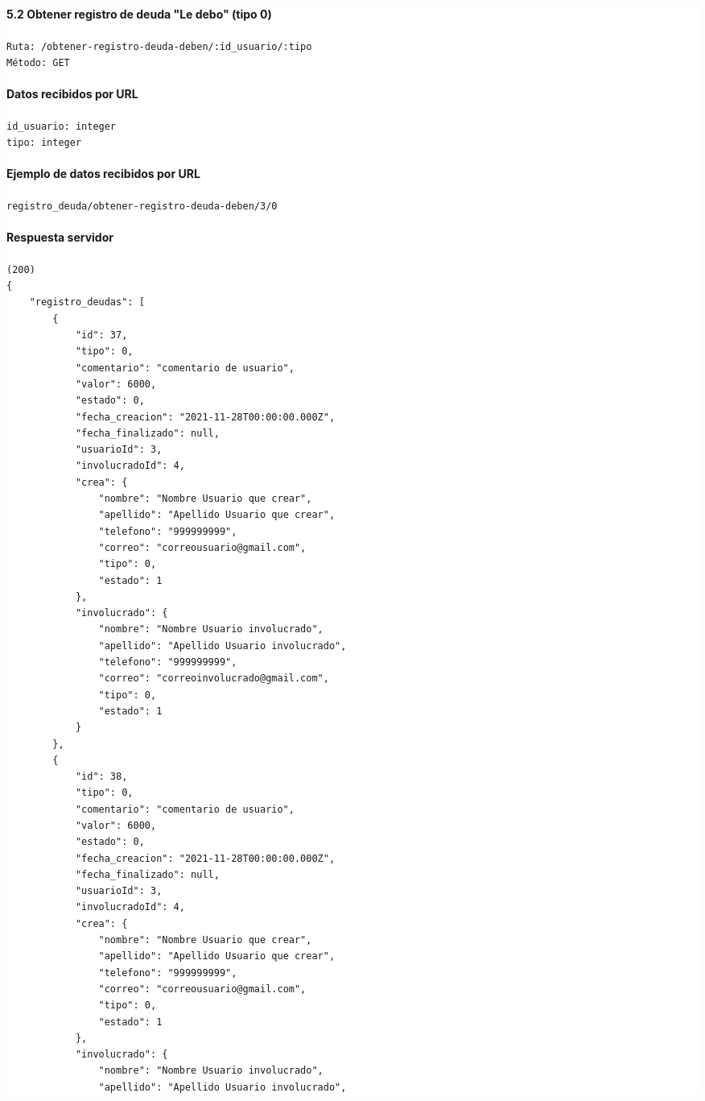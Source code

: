 #### 5.2 Obtener registro de deuda "Le debo" (tipo 0)

    Ruta: /obtener-registro-deuda-deben/:id_usuario/:tipo
    Método: GET

#### Datos recibidos por URL
    id_usuario: integer
    tipo: integer
#### Ejemplo de datos recibidos por URL
    registro_deuda/obtener-registro-deuda-deben/3/0

#### Respuesta servidor
    (200)
    {
        "registro_deudas": [
            {
                "id": 37,
                "tipo": 0,
                "comentario": "comentario de usuario",
                "valor": 6000,
                "estado": 0,
                "fecha_creacion": "2021-11-28T00:00:00.000Z",
                "fecha_finalizado": null,
                "usuarioId": 3,
                "involucradoId": 4,
                "crea": {
                    "nombre": "Nombre Usuario que crear",
                    "apellido": "Apellido Usuario que crear",
                    "telefono": "999999999",
                    "correo": "correousuario@gmail.com",
                    "tipo": 0,
                    "estado": 1
                },
                "involucrado": {
                    "nombre": "Nombre Usuario involucrado",
                    "apellido": "Apellido Usuario involucrado",
                    "telefono": "999999999",
                    "correo": "correoinvolucrado@gmail.com",
                    "tipo": 0,
                    "estado": 1
                }
            },
            {
                "id": 38,
                "tipo": 0,
                "comentario": "comentario de usuario",
                "valor": 6000,
                "estado": 0,
                "fecha_creacion": "2021-11-28T00:00:00.000Z",
                "fecha_finalizado": null,
                "usuarioId": 3,
                "involucradoId": 4,
                "crea": {
                    "nombre": "Nombre Usuario que crear",
                    "apellido": "Apellido Usuario que crear",
                    "telefono": "999999999",
                    "correo": "correousuario@gmail.com",
                    "tipo": 0,
                    "estado": 1
                },
                "involucrado": {
                    "nombre": "Nombre Usuario involucrado",
                    "apellido": "Apellido Usuario involucrado",